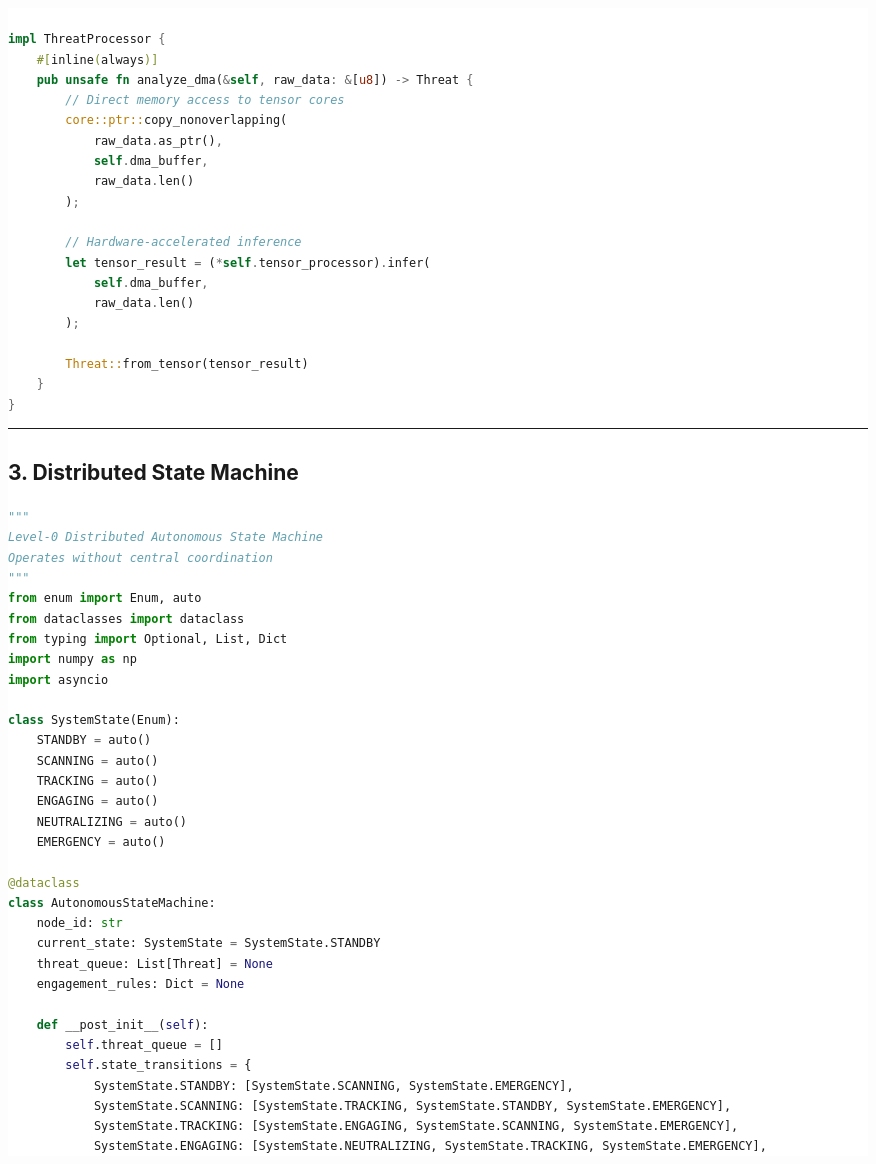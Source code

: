 ```rust

impl ThreatProcessor {
    #[inline(always)]
    pub unsafe fn analyze_dma(&self, raw_data: &[u8]) -> Threat {
        // Direct memory access to tensor cores
        core::ptr::copy_nonoverlapping(
            raw_data.as_ptr(),
            self.dma_buffer,
            raw_data.len()
        );
        
        // Hardware-accelerated inference
        let tensor_result = (*self.tensor_processor).infer(
            self.dma_buffer,
            raw_data.len()
        );
        
        Threat::from_tensor(tensor_result)
    }
}
```

---

## 3. Distributed State Machine

```python
"""
Level-0 Distributed Autonomous State Machine
Operates without central coordination
"""
from enum import Enum, auto
from dataclasses import dataclass
from typing import Optional, List, Dict
import numpy as np
import asyncio

class SystemState(Enum):
    STANDBY = auto()
    SCANNING = auto()
    TRACKING = auto()
    ENGAGING = auto()
    NEUTRALIZING = auto()
    EMERGENCY = auto()

@dataclass
class AutonomousStateMachine:
    node_id: str
    current_state: SystemState = SystemState.STANDBY
    threat_queue: List[Threat] = None
    engagement_rules: Dict = None
    
    def __post_init__(self):
        self.threat_queue = []
        self.state_transitions = {
            SystemState.STANDBY: [SystemState.SCANNING, SystemState.EMERGENCY],
            SystemState.SCANNING: [SystemState.TRACKING, SystemState.STANDBY, SystemState.EMERGENCY],
            SystemState.TRACKING: [SystemState.ENGAGING, SystemState.SCANNING, SystemState.EMERGENCY],
            SystemState.ENGAGING: [SystemState.NEUTRALIZING, SystemState.TRACKING, SystemState.EMERGENCY],
```